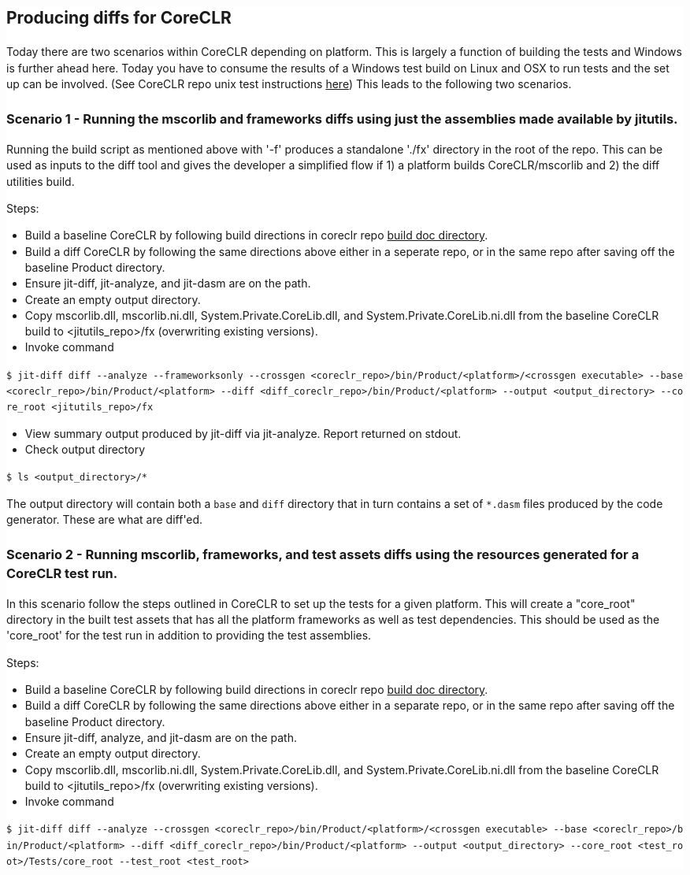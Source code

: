 ## Producing diffs for CoreCLR

Today there are two scenarios within CoreCLR depending on platform.  This is largely a function
of building the tests and Windows is further ahead here.  Today you have to consume the results
of a Windows test build on Linux and OSX to run tests and the set up can be involved.  (See
CoreCLR repo unix test instructions
[here](https://github.com/dotnet/coreclr/blob/master/Documentation/building/unix-test-instructions.md))
This leads to the following two scenarios.

### Scenario 1 - Running the mscorlib and frameworks diffs using just the assemblies made available by jitutils.

Running the build script as mentioned above with '-f' produces a standalone './fx' directory in
the root of the repo.  This can be used as inputs to the diff tool and gives the developer a
simplified flow if 1) a platform builds CoreCLR/mscorlib and 2) the diff utilities build.

Steps:
* Build a baseline CoreCLR by following build directions in coreclr repo
  [build doc directory](https://github.com/dotnet/coreclr/tree/master/Documentation/building).
* Build a diff CoreCLR by following the same directions above either in a seperate repo, or in the
  same repo after saving off the baseline Product directory.
* Ensure jit-diff, jit-analyze, and jit-dasm are on the path.
* Create an empty output directory.
* Copy mscorlib.dll, mscorlib.ni.dll, System.Private.CoreLib.dll, and System.Private.CoreLib.ni.dll
  from the baseline CoreCLR build to \<jitutils_repo\>/fx (overwriting existing versions).
* Invoke command
```
$ jit-diff diff --analyze --frameworksonly --crossgen <coreclr_repo>/bin/Product/<platform>/<crossgen executable> --base <coreclr_repo>/bin/Product/<platform> --diff <diff_coreclr_repo>/bin/Product/<platform> --output <output_directory> --core_root <jitutils_repo>/fx
```
* View summary output produced by jit-diff via jit-analyze.  Report returned on stdout.
* Check output directory
```
$ ls <output_directory>/*
```
The output directory will contain both a `base` and `diff` directory that in turn contains a set of `*.dasm`
files produced by the code generator. These are what are diff'ed.

### Scenario 2 - Running mscorlib, frameworks, and test assets diffs using the resources generated for a CoreCLR test run.

In this scenario follow the steps outlined in CoreCLR to set up the tests for a given platform. This
will create a "core_root" directory in the built test assets that has all the platform frameworks
as well as test dependencies.  This should be used as the 'core_root' for the test run in addition
to providing the test assemblies.

Steps:
* Build a baseline CoreCLR by following build directions in coreclr repo
  [build doc directory](https://github.com/dotnet/coreclr/tree/master/Documentation/building).
* Build a diff CoreCLR by following the same directions above either in a separate repo, or in the
  same repo after saving off the baseline Product directory.
* Ensure jit-diff, analyze, and jit-dasm are on the path.
* Create an empty output directory.
* Copy mscorlib.dll, mscorlib.ni.dll, System.Private.CoreLib.dll, and System.Private.CoreLib.ni.dll
  from the baseline CoreCLR build to <jitutils_repo>/fx (overwriting existing versions).
* Invoke command
```
$ jit-diff diff --analyze --crossgen <coreclr_repo>/bin/Product/<platform>/<crossgen executable> --base <coreclr_repo>/bin/Product/<platform> --diff <diff_coreclr_repo>/bin/Product/<platform> --output <output_directory> --core_root <test_root>/Tests/core_root --test_root <test_root>
```